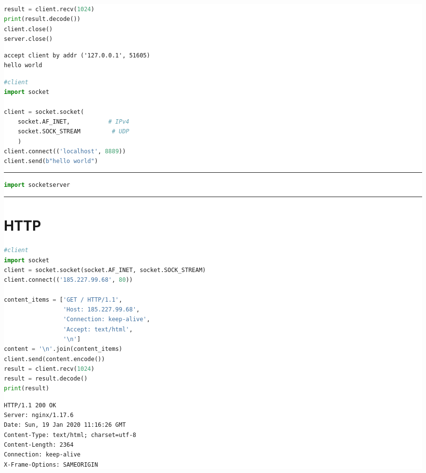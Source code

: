 ```python
result = client.recv(1024)
print(result.decode())
client.close()
server.close()
```

    accept client by addr ('127.0.0.1', 51605)
    hello world
    


```python
#client
import socket

client = socket.socket(
    socket.AF_INET,           # IPv4
    socket.SOCK_STREAM         # UDP
    )
client.connect(('localhost', 8889))
client.send(b"hello world")
```

***


```python
import socketserver
```

***

HTTP
===


```python
#client
import socket
client = socket.socket(socket.AF_INET, socket.SOCK_STREAM)
client.connect(('185.227.99.68', 80))

content_items = ['GET / HTTP/1.1', 
                 'Host: 185.227.99.68',
                 'Connection: keep-alive',
                 'Accept: text/html',
                 '\n']
content = '\n'.join(content_items)
client.send(content.encode())
result = client.recv(1024)
result = result.decode()
print(result)
```

    HTTP/1.1 200 OK
    Server: nginx/1.17.6
    Date: Sun, 19 Jan 2020 11:16:26 GMT
    Content-Type: text/html; charset=utf-8
    Content-Length: 2364
    Connection: keep-alive
    X-Frame-Options: SAMEORIGIN
    